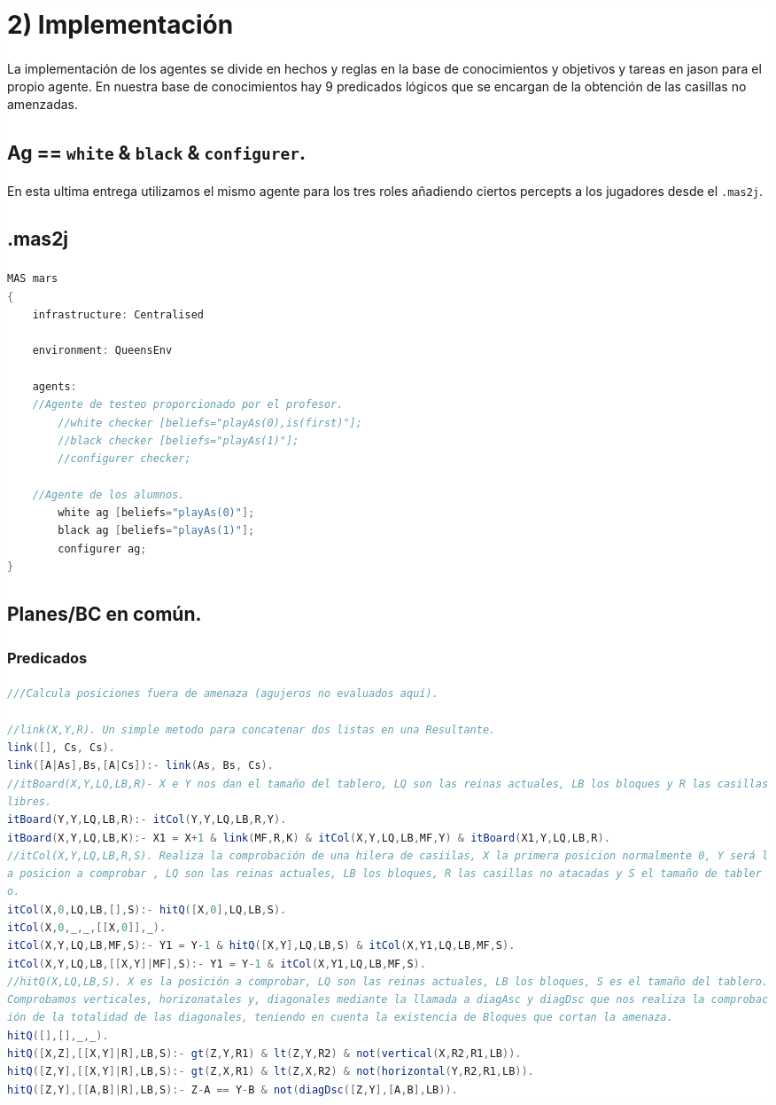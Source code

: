 # 2) Implementación

La implementación de los agentes se divide en hechos y reglas en la base de conocimientos y objetivos y tareas en jason para el propio agente. En nuestra base de conocimientos hay 9 predicados lógicos que se encargan de la obtención de las casillas no amenzadas.

## Ag == `white` & `black` & `configurer`.

En esta ultima entrega utilizamos el mismo agente para los tres roles añadiendo ciertos percepts a los jugadores desde el `.mas2j`.

## .mas2j

```java
MAS mars
{
    infrastructure: Centralised
	
    environment: QueensEnv
    
	agents:
	//Agente de testeo proporcionado por el profesor.
		//white checker [beliefs="playAs(0),is(first)"];
		//black checker [beliefs="playAs(1)"];
		//configurer checker;
	
	//Agente de los alumnos.
        white ag [beliefs="playAs(0)"];
		black ag [beliefs="playAs(1)"];        
		configurer ag;                              
}
```

## Planes/BC en común.

### Predicados

``` java
///Calcula posiciones fuera de amenaza (agujeros no evaluados aquí).

//link(X,Y,R). Un simple metodo para concatenar dos listas en una Resultante.
link([], Cs, Cs).
link([A|As],Bs,[A|Cs]):- link(As, Bs, Cs).
//itBoard(X,Y,LQ,LB,R)- X e Y nos dan el tamaño del tablero, LQ son las reinas actuales, LB los bloques y R las casillas libres.
itBoard(Y,Y,LQ,LB,R):- itCol(Y,Y,LQ,LB,R,Y).
itBoard(X,Y,LQ,LB,K):- X1 = X+1 & link(MF,R,K) & itCol(X,Y,LQ,LB,MF,Y) & itBoard(X1,Y,LQ,LB,R).
//itCol(X,Y,LQ,LB,R,S). Realiza la comprobación de una hilera de casiilas, X la primera posicion normalmente 0, Y será la posicion a comprobar , LQ son las reinas actuales, LB los bloques, R las casillas no atacadas y S el tamaño de tablero.
itCol(X,0,LQ,LB,[],S):-	hitQ([X,0],LQ,LB,S).
itCol(X,0,_,_,[[X,0]],_).
itCol(X,Y,LQ,LB,MF,S):- Y1 = Y-1 & hitQ([X,Y],LQ,LB,S) & itCol(X,Y1,LQ,LB,MF,S).
itCol(X,Y,LQ,LB,[[X,Y]|MF],S):- Y1 = Y-1 & itCol(X,Y1,LQ,LB,MF,S).
//hitQ(X,LQ,LB,S). X es la posición a comprobar, LQ son las reinas actuales, LB los bloques, S es el tamaño del tablero. Comprobamos verticales, horizonatales y, diagonales mediante la llamada a diagAsc y diagDsc que nos realiza la comprobación de la totalidad de las diagonales, teniendo en cuenta la existencia de Bloques que cortan la amenaza.
hitQ([],[],_,_).
hitQ([X,Z],[[X,Y]|R],LB,S):- gt(Z,Y,R1) & lt(Z,Y,R2) & not(vertical(X,R2,R1,LB)).
hitQ([Z,Y],[[X,Y]|R],LB,S):- gt(Z,X,R1) & lt(Z,X,R2) & not(horizontal(Y,R2,R1,LB)).
hitQ([Z,Y],[[A,B]|R],LB,S):- Z-A == Y-B & not(diagDsc([Z,Y],[A,B],LB)).
```
